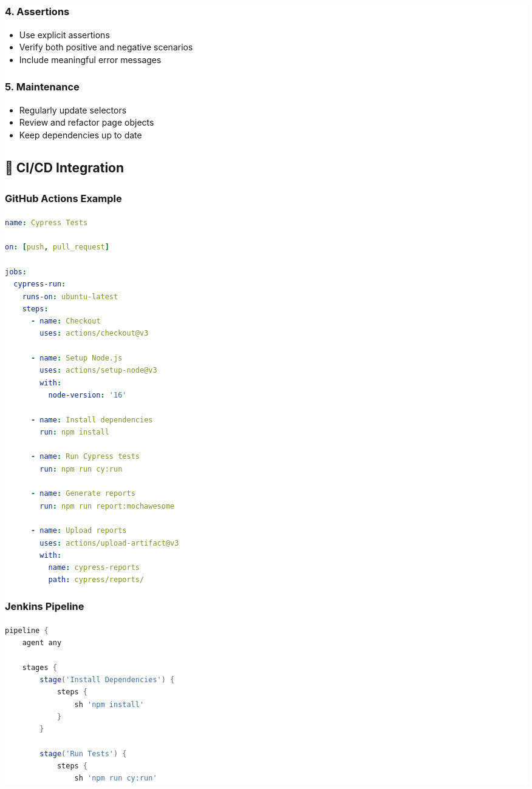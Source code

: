 ### 4. Assertions
- Use explicit assertions
- Verify both positive and negative scenarios
- Include meaningful error messages

### 5. Maintenance
- Regularly update selectors
- Review and refactor page objects
- Keep dependencies up to date

## 🔄 CI/CD Integration

### GitHub Actions Example

```yaml
name: Cypress Tests

on: [push, pull_request]

jobs:
  cypress-run:
    runs-on: ubuntu-latest
    steps:
      - name: Checkout
        uses: actions/checkout@v3
        
      - name: Setup Node.js
        uses: actions/setup-node@v3
        with:
          node-version: '16'
          
      - name: Install dependencies
        run: npm install
        
      - name: Run Cypress tests
        run: npm run cy:run
        
      - name: Generate reports
        run: npm run report:mochawesome
        
      - name: Upload reports
        uses: actions/upload-artifact@v3
        with:
          name: cypress-reports
          path: cypress/reports/
```

### Jenkins Pipeline

```groovy
pipeline {
    agent any
    
    stages {
        stage('Install Dependencies') {
            steps {
                sh 'npm install'
            }
        }
        
        stage('Run Tests') {
            steps {
                sh 'npm run cy:run'
```